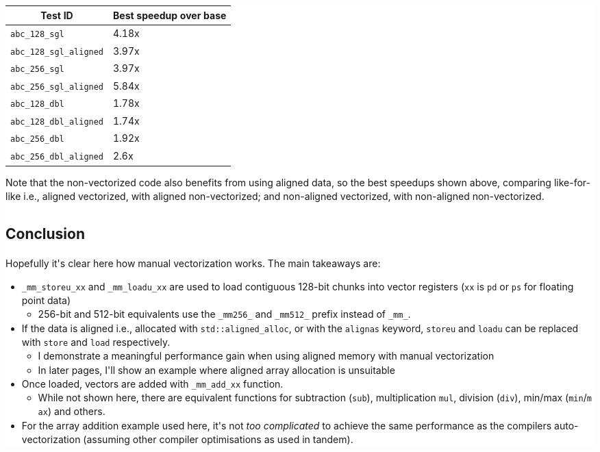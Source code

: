 | Test ID | Best speedup over base |
| --- | --- |
| `abc_128_sgl` | 4.18x |
| `abc_128_sgl_aligned` | 3.97x |
| `abc_256_sgl` | 3.97x |
| `abc_256_sgl_aligned` | 5.84x |
| `abc_128_dbl` | 1.78x |
| `abc_128_dbl_aligned` | 1.74x | 
| `abc_256_dbl` | 1.92x |
| `abc_256_dbl_aligned` | 2.6x |

Note that the non-vectorized code also benefits from using aligned data, so the best speedups shown above, comparing 
like-for-like i.e., aligned vectorized, with aligned non-vectorized; and non-aligned vectorized, with non-aligned 
non-vectorized.

## Conclusion

Hopefully it's clear here how manual vectorization works. The main takeaways are:

* `_mm_storeu_xx` and `_mm_loadu_xx` are used to load contiguous 128-bit chunks into vector registers (`xx` is `pd` or
`ps` for floating point data)
    * 256-bit and 512-bit equivalents use the `_mm256_` and `_mm512_` prefix instead of `_mm_`.
* If the data is aligned i.e., allocated with `std::aligned_alloc`, or with the `alignas` keyword, `storeu` and `loadu`
can be replaced with `store` and `load` respectively.
    * I demonstrate a meaningful performance gain when using aligned memory with manual vectorization
    * In later pages, I'll show an example where aligned array allocation is unsuitable
* Once loaded, vectors are added with `_mm_add_xx` function.
    * While not shown here, there are equivalent functions for subtraction (`sub`), multiplication `mul`, division
    (`div`), min/max (`min`/`max`) and others.
* For the array addition example used here, it's not *too complicated* to achieve the same performance as the compilers
auto-vectorization (assuming other compiler optimisations as used in tandem).